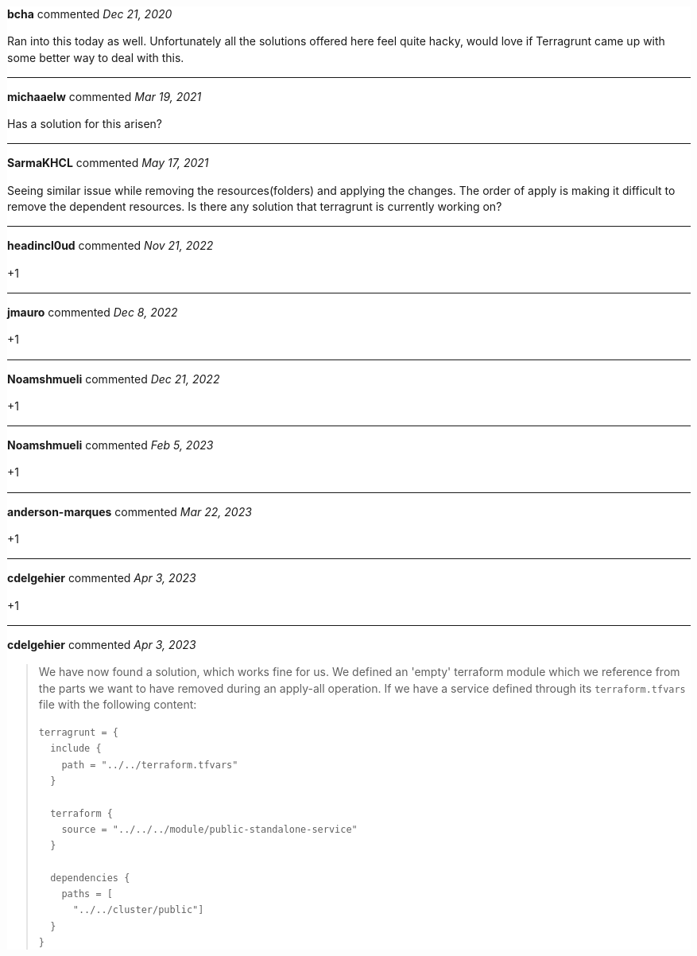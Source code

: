 **bcha** commented *Dec 21, 2020*

Ran into this today as well. Unfortunately all the solutions offered here feel quite hacky, would love if Terragrunt came up with some better way to deal with this.
***

**michaaelw** commented *Mar 19, 2021*

Has a solution for this arisen?
***

**SarmaKHCL** commented *May 17, 2021*

Seeing similar issue while removing the resources(folders) and applying the changes. The order of apply is making it difficult to remove the dependent resources. Is there any solution that terragrunt is currently working on?
***

**headincl0ud** commented *Nov 21, 2022*

+1
***

**jmauro** commented *Dec 8, 2022*

+1
***

**Noamshmueli** commented *Dec 21, 2022*

+1
***

**Noamshmueli** commented *Feb 5, 2023*

+1
***

**anderson-marques** commented *Mar 22, 2023*

+1
***

**cdelgehier** commented *Apr 3, 2023*

+1
***

**cdelgehier** commented *Apr 3, 2023*

> We have now found a solution, which works fine for us. We defined an 'empty' terraform module which we reference from the parts we want to have removed during an apply-all operation. If we have a service defined through its `terraform.tfvars` file with the following content:
> 
> ```
> terragrunt = {
>   include {
>     path = "../../terraform.tfvars"
>   }
> 
>   terraform {
>     source = "../../../module/public-standalone-service"
>   }
> 
>   dependencies {
>     paths = [
>       "../../cluster/public"]
>   }
> }
> 